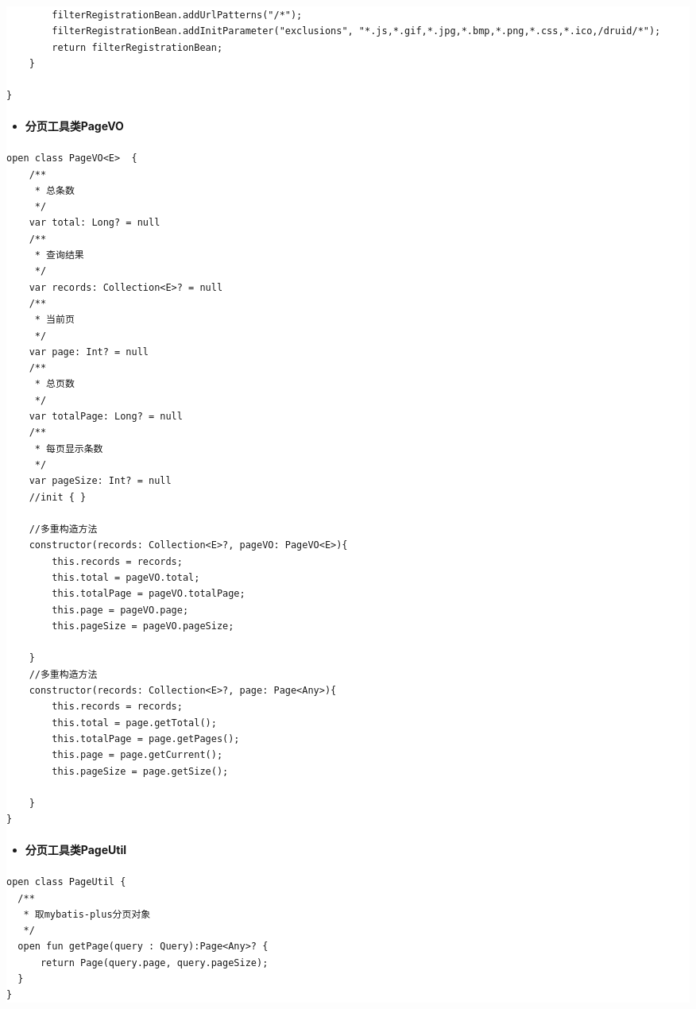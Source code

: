 ```
		filterRegistrationBean.addUrlPatterns("/*");
		filterRegistrationBean.addInitParameter("exclusions", "*.js,*.gif,*.jpg,*.bmp,*.png,*.css,*.ico,/druid/*");
		return filterRegistrationBean;
	}

}
```
* #### 分页工具类PageVO
```
open class PageVO<E>  {
	/**
	 * 总条数
	 */
	var total: Long? = null
	/**
	 * 查询结果
	 */
	var records: Collection<E>? = null
	/**
	 * 当前页
	 */
	var page: Int? = null
	/**
	 * 总页数
	 */
	var totalPage: Long? = null
	/**
	 * 每页显示条数
	 */
	var pageSize: Int? = null
	//init { }

	//多重构造方法
	constructor(records: Collection<E>?, pageVO: PageVO<E>){
		this.records = records;
		this.total = pageVO.total;
		this.totalPage = pageVO.totalPage;
		this.page = pageVO.page;
		this.pageSize = pageVO.pageSize;
		
	}
	//多重构造方法
	constructor(records: Collection<E>?, page: Page<Any>){
		this.records = records;
		this.total = page.getTotal();
		this.totalPage = page.getPages();
		this.page = page.getCurrent();
		this.pageSize = page.getSize();
		
	}
}
```
* #### 分页工具类PageUtil
```
open class PageUtil {
  /**
   * 取mybatis-plus分页对象
   */
  open fun getPage(query : Query):Page<Any>? {
      return Page(query.page, query.pageSize);
  }
}
```